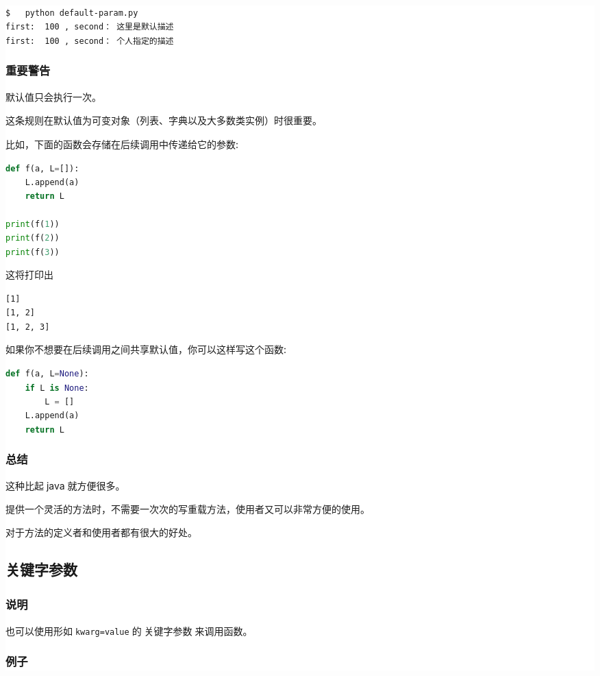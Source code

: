 ```
$	python default-param.py
first:  100 , second： 这里是默认描述
first:  100 , second： 个人指定的描述
```

### 重要警告

默认值只会执行一次。

这条规则在默认值为可变对象（列表、字典以及大多数类实例）时很重要。

比如，下面的函数会存储在后续调用中传递给它的参数:

```py
def f(a, L=[]):
    L.append(a)
    return L

print(f(1))
print(f(2))
print(f(3))
```

这将打印出

```
[1]
[1, 2]
[1, 2, 3]
```

如果你不想要在后续调用之间共享默认值，你可以这样写这个函数:

```py
def f(a, L=None):
    if L is None:
        L = []
    L.append(a)
    return L
```

### 总结

这种比起 java 就方便很多。

提供一个灵活的方法时，不需要一次次的写重载方法，使用者又可以非常方便的使用。

对于方法的定义者和使用者都有很大的好处。

## 关键字参数

### 说明

也可以使用形如 `kwarg=value` 的 关键字参数 来调用函数。

### 例子
